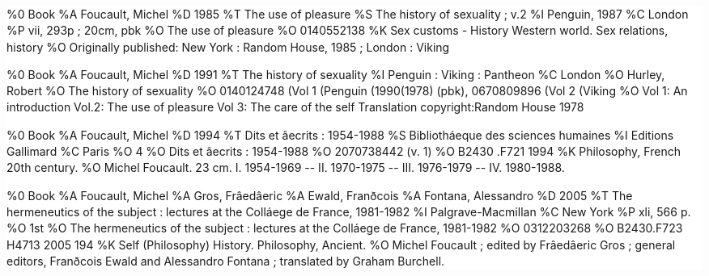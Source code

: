 %0 Book
%A Foucault, Michel
%D 1985
%T The use of pleasure
%S The history of sexuality ; v.2
%I Penguin, 1987
%C London
%P vii, 293p ; 20cm, pbk
%O The use of pleasure
%O 0140552138
%K Sex customs - History
Western world. Sex relations, history
%O Originally published: New York : Random House, 1985 ; London : Viking


%0 Book
%A Foucault, Michel
%D 1991
%T The history of sexuality
%I Penguin : Viking : Pantheon
%C London
%O Hurley, Robert
%O The history of sexuality
%O 0140124748 (Vol 1 (Penguin (1990(1978) (pbk), 0670809896 (Vol 2 (Viking
%O Vol 1: An introduction
Vol.2: The use of pleasure
Vol 3: The care of the self
Translation copyright:Random House 1978


%0 Book
%A Foucault, Michel
%D 1994
%T Dits et âecrits : 1954-1988
%S Bibliotháeque des sciences humaines
%I Editions Gallimard
%C Paris
%O 4
%O Dits et âecrits : 1954-1988
%O 2070738442 (v. 1)
%O B2430 .F721 1994
%K Philosophy, French 20th century.
%O Michel Foucault.
23 cm.
I. 1954-1969 -- II. 1970-1975 -- III. 1976-1979 -- IV. 1980-1988.


%0 Book
%A Foucault, Michel
%A Gros, Frâedâeric
%A Ewald, Franðcois
%A Fontana, Alessandro
%D 2005
%T The hermeneutics of the subject : lectures at the Colláege de France, 1981-1982
%I Palgrave-Macmillan
%C New York
%P xli, 566 p.
%O 1st
%O The hermeneutics of the subject : lectures at the Colláege de France, 1981-1982
%O 0312203268
%O B2430.F723 H4713 2005
194
%K Self (Philosophy) History.
Philosophy, Ancient.
%O Michel Foucault ; edited by Frâedâeric Gros ; general editors, Franðcois Ewald and Alessandro Fontana ; translated by Graham Burchell.